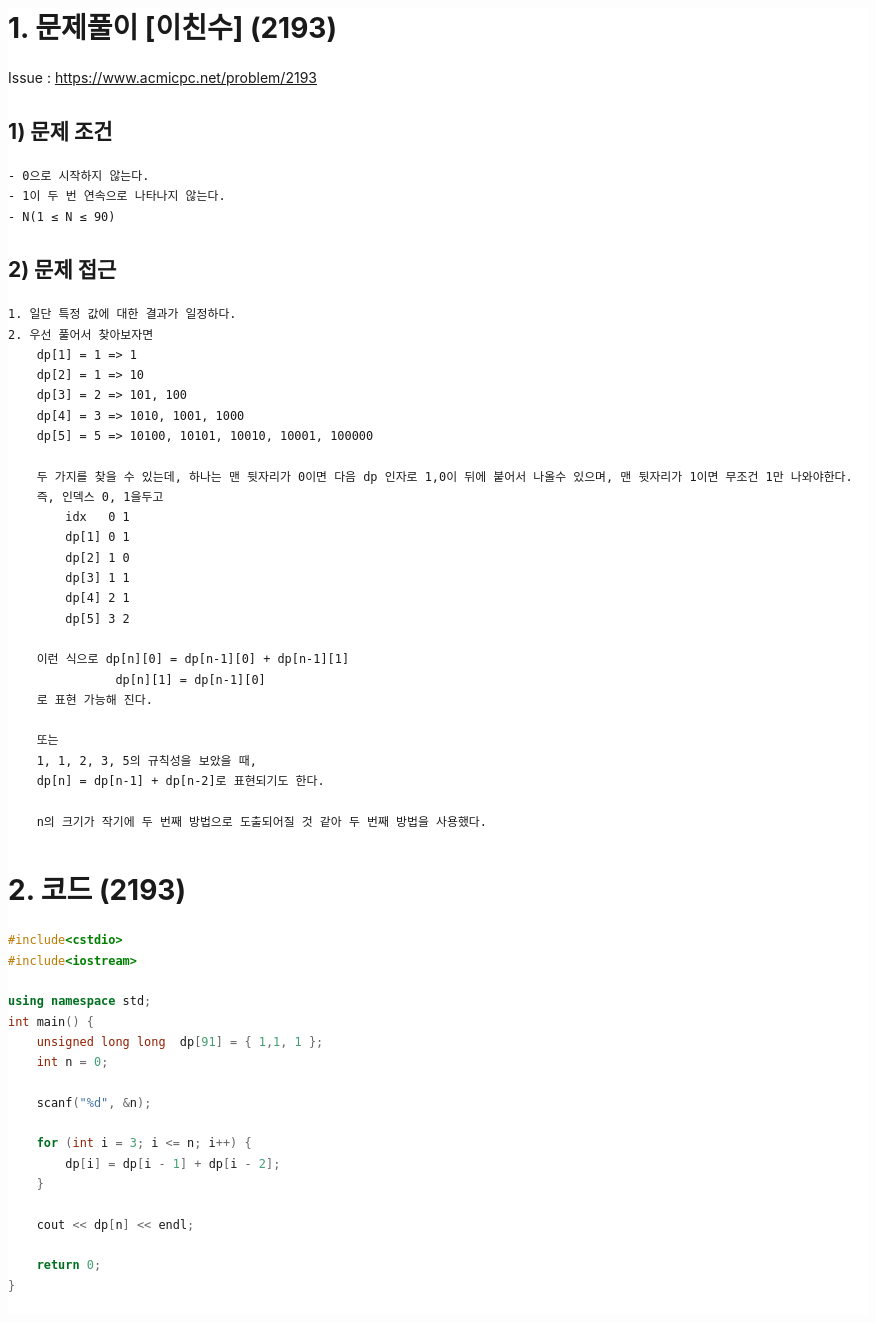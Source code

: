 			

# 1. 문제풀이 [이친수] (2193)
Issue : <https://www.acmicpc.net/problem/2193>
## 1) 문제 조건
	- 0으로 시작하지 않는다.
	- 1이 두 번 연속으로 나타나지 않는다.
	- N(1 ≤ N ≤ 90)
## 2) 문제 접근
	1. 일단 특정 값에 대한 결과가 일정하다.
	2. 우선 풀어서 찾아보자면
		dp[1] = 1 => 1
		dp[2] = 1 => 10
		dp[3] = 2 => 101, 100
		dp[4] = 3 => 1010, 1001, 1000
		dp[5] = 5 => 10100, 10101, 10010, 10001, 100000

		두 가지를 찾을 수 있는데, 하나는 맨 뒷자리가 0이면 다음 dp 인자로 1,0이 뒤에 붙어서 나올수 있으며, 맨 뒷자리가 1이면 무조건 1만 나와야한다.
		즉, 인덱스 0, 1을두고 
			idx   0 1
			dp[1] 0 1
			dp[2] 1 0
			dp[3] 1 1
			dp[4] 2 1
			dp[5] 3 2

		이런 식으로 dp[n][0] = dp[n-1][0] + dp[n-1][1]
				   dp[n][1] = dp[n-1][0]
		로 표현 가능해 진다.

		또는
		1, 1, 2, 3, 5의 규칙성을 보았을 때,
		dp[n] = dp[n-1] + dp[n-2]로 표현되기도 한다.

		n의 크기가 작기에 두 번째 방법으로 도출되어질 것 같아 두 번째 방법을 사용했다.
		
# 2. 코드 (2193) 

```cpp
#include<cstdio>
#include<iostream>

using namespace std;
int main() {
	unsigned long long  dp[91] = { 1,1, 1 };
	int n = 0;
	
	scanf("%d", &n);

	for (int i = 3; i <= n; i++) {
		dp[i] = dp[i - 1] + dp[i - 2];
	}

	cout << dp[n] << endl;
	
	return 0;
}



```
